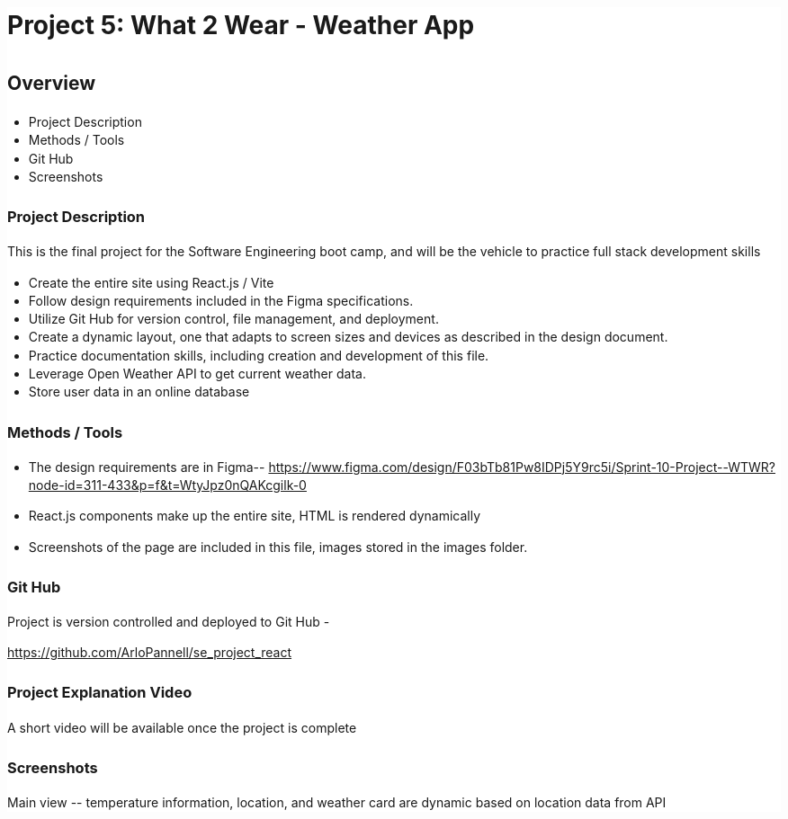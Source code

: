 # Project 5: What 2 Wear - Weather App

## Overview

- Project Description
- Methods / Tools
- Git Hub
- Screenshots

### Project Description

This is the final project for the Software Engineering boot camp, and will be the vehicle to practice full stack development skills

- Create the entire site using React.js / Vite
- Follow design requirements included in the Figma specifications.
- Utilize Git Hub for version control, file management, and deployment.
- Create a dynamic layout, one that adapts to screen sizes and devices as described in the design document.
- Practice documentation skills, including creation and development of this file.
- Leverage Open Weather API to get current weather data.
- Store user data in an online database

### Methods / Tools

- The design requirements are in Figma--
  https://www.figma.com/design/F03bTb81Pw8IDPj5Y9rc5i/Sprint-10-Project--WTWR?node-id=311-433&p=f&t=WtyJpz0nQAKcgilk-0

- React.js components make up the entire site, HTML is rendered dynamically

- Screenshots of the page are included in this file, images stored in the images folder.

### Git Hub

Project is version controlled and deployed to Git Hub -

https://github.com/ArloPannell/se_project_react

### Project Explanation Video

A short video will be available once the project is complete

### Screenshots

Main view -- temperature information, location, and weather card are dynamic based on location data from API
